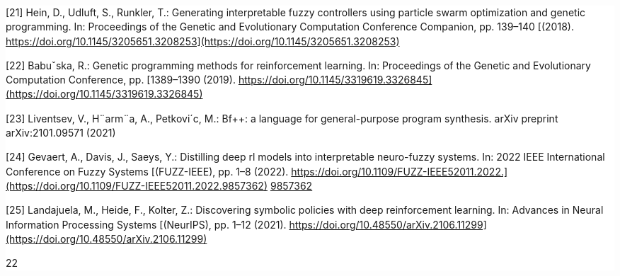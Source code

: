 [21] Hein, D., Udluft, S., Runkler, T.: Generating interpretable fuzzy controllers using
particle swarm optimization and genetic programming. In: Proceedings of the
Genetic and Evolutionary Computation Conference Companion, pp. 139–140
[(2018). https://doi.org/10.1145/3205651.3208253](https://doi.org/10.1145/3205651.3208253)

[22] Babuˇska, R.: Genetic programming methods for reinforcement learning. In:
Proceedings of the Genetic and Evolutionary Computation Conference, pp.
[1389–1390 (2019). https://doi.org/10.1145/3319619.3326845](https://doi.org/10.1145/3319619.3326845)

[23] Liventsev, V., H¨arm¨a, A., Petkovi´c, M.: Bf++: a language for general-purpose
program synthesis. arXiv preprint arXiv:2101.09571 (2021)

[24] Gevaert, A., Davis, J., Saeys, Y.: Distilling deep rl models into interpretable
neuro-fuzzy systems. In: 2022 IEEE International Conference on Fuzzy Systems
[(FUZZ-IEEE), pp. 1–8 (2022). https://doi.org/10.1109/FUZZ-IEEE52011.2022.](https://doi.org/10.1109/FUZZ-IEEE52011.2022.9857362)
[9857362](https://doi.org/10.1109/FUZZ-IEEE52011.2022.9857362)

[25] Landajuela, M., Heide, F., Kolter, Z.: Discovering symbolic policies with deep
reinforcement learning. In: Advances in Neural Information Processing Systems
[(NeurIPS), pp. 1–12 (2021). https://doi.org/10.48550/arXiv.2106.11299](https://doi.org/10.48550/arXiv.2106.11299)

22

